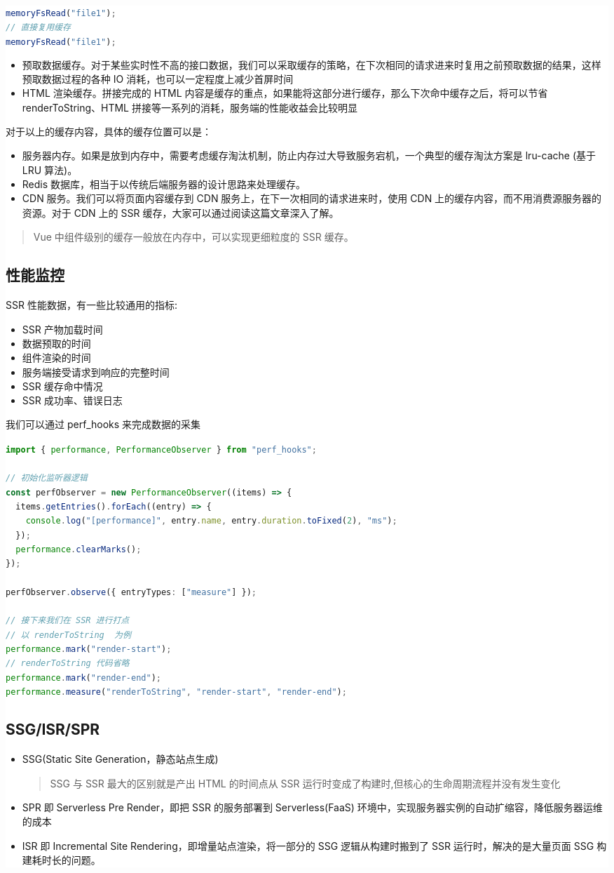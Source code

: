 ```ts
memoryFsRead("file1");
// 直接复用缓存
memoryFsRead("file1");
```

- 预取数据缓存。对于某些实时性不高的接口数据，我们可以采取缓存的策略，在下次相同的请求进来时复用之前预取数据的结果，这样预取数据过程的各种 IO 消耗，也可以一定程度上减少首屏时间
- HTML 渲染缓存。拼接完成的 HTML 内容是缓存的重点，如果能将这部分进行缓存，那么下次命中缓存之后，将可以节省 renderToString、HTML 拼接等一系列的消耗，服务端的性能收益会比较明显

对于以上的缓存内容，具体的缓存位置可以是：

- 服务器内存。如果是放到内存中，需要考虑缓存淘汰机制，防止内存过大导致服务宕机，一个典型的缓存淘汰方案是 lru-cache (基于 LRU 算法)。
- Redis 数据库，相当于以传统后端服务器的设计思路来处理缓存。
- CDN 服务。我们可以将页面内容缓存到 CDN 服务上，在下一次相同的请求进来时，使用 CDN 上的缓存内容，而不用消费源服务器的资源。对于 CDN 上的 SSR 缓存，大家可以通过阅读这篇文章深入了解。

> Vue 中组件级别的缓存一般放在内存中，可以实现更细粒度的 SSR 缓存。

## 性能监控

SSR 性能数据，有一些比较通用的指标:

- SSR 产物加载时间
- 数据预取的时间
- 组件渲染的时间
- 服务端接受请求到响应的完整时间
- SSR 缓存命中情况
- SSR 成功率、错误日志

我们可以通过 perf_hooks 来完成数据的采集

```ts
import { performance, PerformanceObserver } from "perf_hooks";

// 初始化监听器逻辑
const perfObserver = new PerformanceObserver((items) => {
  items.getEntries().forEach((entry) => {
    console.log("[performance]", entry.name, entry.duration.toFixed(2), "ms");
  });
  performance.clearMarks();
});

perfObserver.observe({ entryTypes: ["measure"] });

// 接下来我们在 SSR 进行打点
// 以 renderToString  为例
performance.mark("render-start");
// renderToString 代码省略
performance.mark("render-end");
performance.measure("renderToString", "render-start", "render-end");
```

## SSG/ISR/SPR

- SSG(Static Site Generation，静态站点生成)

  > SSG 与 SSR 最大的区别就是产出 HTML 的时间点从 SSR 运行时变成了构建时,但核心的生命周期流程并没有发生变化

- SPR 即 Serverless Pre Render，即把 SSR 的服务部署到 Serverless(FaaS) 环境中，实现服务器实例的自动扩缩容，降低服务器运维的成本
- ISR 即 Incremental Site Rendering，即增量站点渲染，将一部分的 SSG 逻辑从构建时搬到了 SSR 运行时，解决的是大量页面 SSG 构建耗时长的问题。
